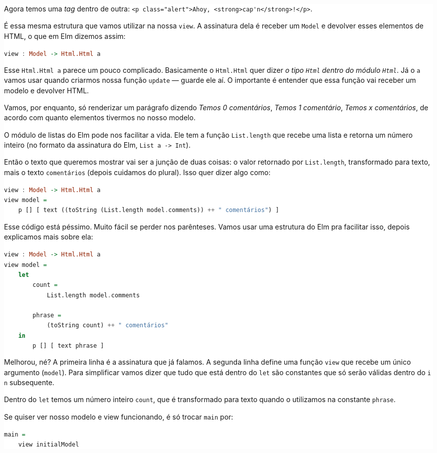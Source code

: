 Agora temos uma _tag_ dentro de outra: `<p class="alert">Ahoy, <strong>cap'n</strong>!</p>`.

É essa mesma estrutura que vamos utilizar na nossa `view`. A assinatura dela é receber um `Model` e devolver esses elementos de HTML, o que em Elm dizemos assim:

```haskell
view : Model -> Html.Html a
```

Esse `Html.Html a` parece um pouco complicado. Basicamente o `Html.Html` quer dizer _o tipo `Html` dentro do módulo `Html`_. Já o `a` vamos usar quando criarmos nossa função `update` — guarde ele aí. O importante é entender que essa função vai receber um modelo e devolver HTML.

Vamos, por enquanto, só renderizar um parágrafo dizendo _Temos 0 comentários_, _Temos 1 comentário_, _Temos x comentários_, de acordo com quanto elementos tivermos no nosso modelo.

O módulo de listas do Elm pode nos facilitar a vida. Ele tem a função `List.length` que recebe uma lista e retorna um número inteiro (no formato da assinatura do Elm, `List a -> Int`).

Então o texto que queremos mostrar vai ser a junção de duas coisas: o valor retornado por `List.length`, transformado para texto, mais  o texto `comentários` (depois cuidamos do plural). Isso quer dizer algo como:

```haskell
view : Model -> Html.Html a
view model =
    p [] [ text ((toString (List.length model.comments)) ++ " comentários") ]
```

Esse código está péssimo. Muito fácil se perder nos parênteses. Vamos usar uma estrutura do Elm pra facilitar isso, depois explicamos mais sobre ela:

```haskell
view : Model -> Html.Html a
view model =
    let
        count =
            List.length model.comments

        phrase =
            (toString count) ++ " comentários"
    in
        p [] [ text phrase ]
```

Melhorou, né? A primeira linha é a assinatura que já falamos. A segunda linha define uma função `view` que recebe um único argumento (`model`). Para simplificar vamos dizer que tudo que está dentro do `let` são constantes que só serão válidas dentro do `in` subsequente.

Dentro do `let` temos um número inteiro `count`, que é transformado para texto quando o utilizamos na constante `phrase`.

Se quiser ver nosso modelo e view funcionando, é só trocar `main` por:

```haskell
main =
    view initialModel
```
